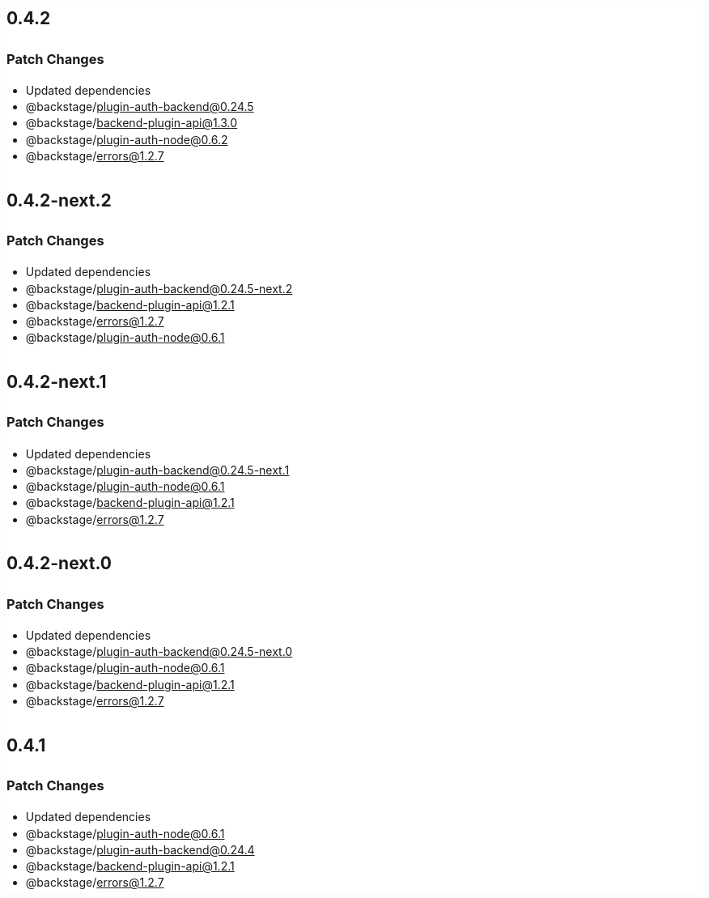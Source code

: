 ## 0.4.2

### Patch Changes

- Updated dependencies
 - @backstage/plugin-auth-backend@0.24.5
 - @backstage/backend-plugin-api@1.3.0
 - @backstage/plugin-auth-node@0.6.2
 - @backstage/errors@1.2.7

## 0.4.2-next.2

### Patch Changes

- Updated dependencies
 - @backstage/plugin-auth-backend@0.24.5-next.2
 - @backstage/backend-plugin-api@1.2.1
 - @backstage/errors@1.2.7
 - @backstage/plugin-auth-node@0.6.1

## 0.4.2-next.1

### Patch Changes

- Updated dependencies
 - @backstage/plugin-auth-backend@0.24.5-next.1
 - @backstage/plugin-auth-node@0.6.1
 - @backstage/backend-plugin-api@1.2.1
 - @backstage/errors@1.2.7

## 0.4.2-next.0

### Patch Changes

- Updated dependencies
 - @backstage/plugin-auth-backend@0.24.5-next.0
 - @backstage/plugin-auth-node@0.6.1
 - @backstage/backend-plugin-api@1.2.1
 - @backstage/errors@1.2.7

## 0.4.1

### Patch Changes

- Updated dependencies
 - @backstage/plugin-auth-node@0.6.1
 - @backstage/plugin-auth-backend@0.24.4
 - @backstage/backend-plugin-api@1.2.1
 - @backstage/errors@1.2.7
